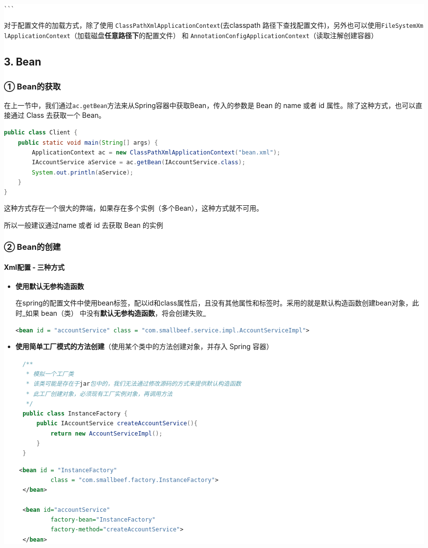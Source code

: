     ```
  
  
  
  对于配置文件的加载方式，除了使用 `ClassPathXmlApplicationContext`(去classpath 路径下查找配置文件)，另外也可以使用`FileSystemXmlApplicationContext`（加载磁盘**任意路径下**的配置文件） 和 `AnnotationConfigApplicationContext`（读取注解创建容器）

## 3. Bean
### ① Bean的获取

在上一节中，我们通过`ac.getBean`方法来从Spring容器中获取Bean，传入的参数是 Bean 的 name 或者 id 属性。除了这种方式，也可以直接通过 Class 去获取一个 Bean。

```java
public class Client {
    public static void main(String[] args) {
        ApplicationContext ac = new ClassPathXmlApplicationContext("bean.xml");
        IAccountService aService = ac.getBean(IAccountService.class);
        System.out.println(aService);
    }
}
```

这种方式存在一个很大的弊端，如果存在多个实例（多个Bean），这种方式就不可用。

所以一般建议通过name 或者 id 去获取 Bean 的实例

### ② Bean的创建

#### Xml配置 - 三种方式

- **使用默认无参构造函数**

  在spring的配置文件中使用bean标签，配以id和class属性后，且没有其他属性和标签时。采用的就是默认构造函数创建bean对象，此时_如果 bean（类） 中没有**默认无参构造函数**，将会创建失败_

  ```xml
  <bean id = "accountService" class = "com.smallbeef.service.impl.AccountServiceImpl">
  ```

- **使用简单工厂模式的方法创建**（使用某个类中的方法创建对象，并存入 Spring 容器）

  ```java
    /** 
     * 模拟一个工厂类
     * 该类可能是存在于jar包中的，我们无法通过修改源码的方式来提供默认构造函数
     * 此工厂创建对象，必须现有工厂实例对象，再调用方法  
     */ 
    public class InstanceFactory {   
        public IAccountService createAccountService(){   
            return new AccountServiceImpl();  
        }
    }
  ```

  ```xml
   <bean id = "InstanceFactory" 
    		class = "com.smallbeef.factory.InstanceFactory">
    </bean>
    
    <bean id="accountService"  
    		factory-bean="InstanceFactory"     
    	 	factory-method="createAccountService">
    </bean>
  ```
